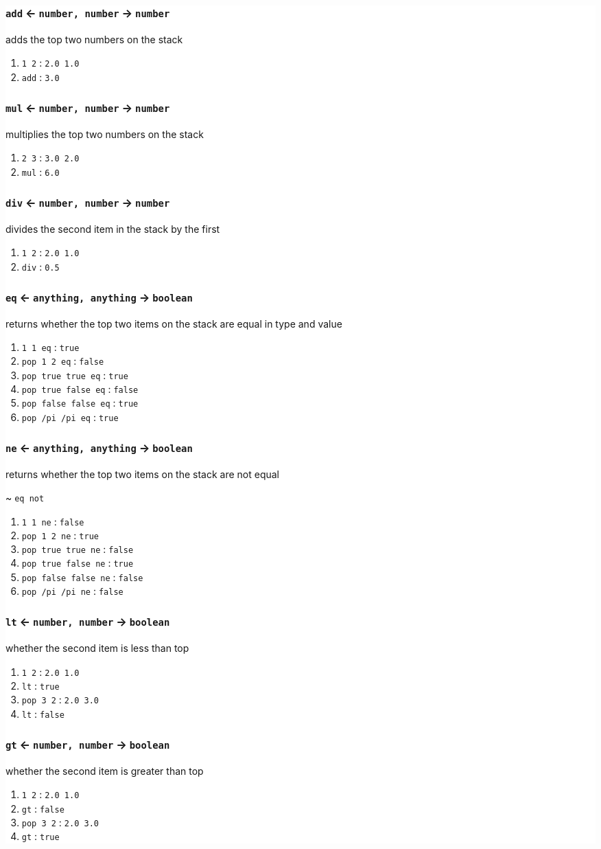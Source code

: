 ### `add` ← `number, number` → `number`
adds the top two numbers on the stack

1. `1 2` : `2.0 1.0`
2. `add` : `3.0`

### `mul` ← `number, number` → `number`
multiplies the top two numbers on the stack

1. `2 3` : `3.0 2.0`
2. `mul` : `6.0`

### `div` ← `number, number` → `number`
divides the second item in the stack by the first

1. `1 2` : `2.0 1.0`
2. `div` : `0.5`

### `eq` ← `anything, anything` → `boolean`
returns whether the top two items on the stack are equal in type and value

1. `1 1 eq` : `true`
2. `pop 1 2 eq` : `false`
3. `pop true true eq` : `true`
4. `pop true false eq` : `false`
5. `pop false false eq` : `true`
6. `pop /pi /pi eq` : `true`

### `ne` ← `anything, anything` → `boolean`
returns whether the top two items on the stack are not equal

~ `eq not`

1. `1 1 ne` : `false`
2. `pop 1 2 ne` : `true`
3. `pop true true ne` : `false`
4. `pop true false ne` : `true`
5. `pop false false ne` : `false`
6. `pop /pi /pi ne` : `false`

### `lt` ← `number, number` → `boolean`
whether the second item is less than top

1. `1 2` : `2.0 1.0`
2. `lt` : `true`
3. `pop 3 2` : `2.0 3.0`
4. `lt` : `false`

### `gt` ← `number, number` → `boolean`
whether the second item is greater than top

1. `1 2` : `2.0 1.0`
2. `gt` : `false`
3. `pop 3 2` : `2.0 3.0`
4. `gt` : `true`
